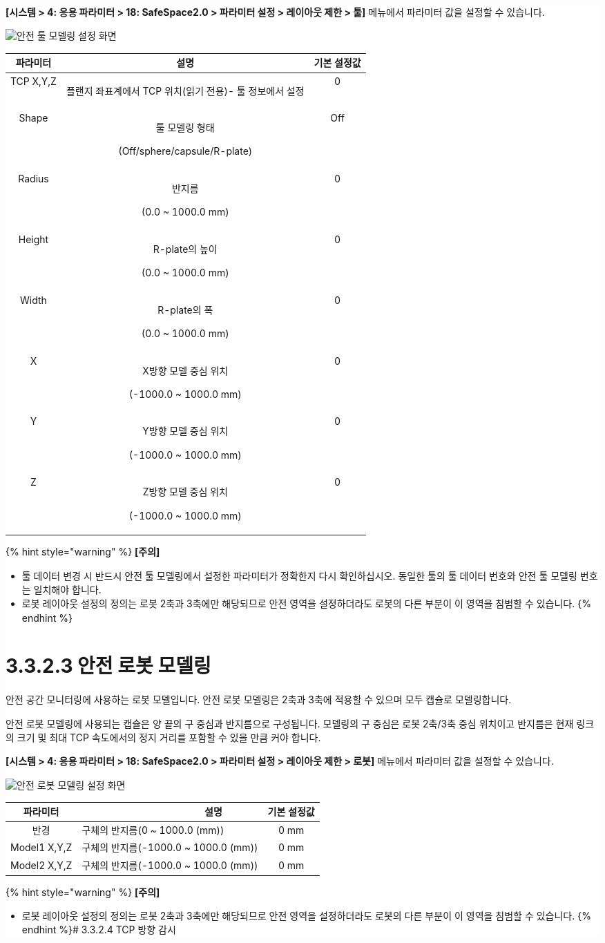 
**\[시스템 > 4: 응용 파라미터 > 18: SafeSpace2.0 > 파라미터 설정 > 레이아웃 제한 > 툴]** 메뉴에서 파라미터 값을 설정할 수 있습니다.

![안전 툴 모델링 설정 화면](../../../_assets/safety_layout/tool_sphere.PNG)


|  **파라미터** |                       **설명**                       |  **기본 설정값**  |
| :-------: | :------------------------------------------------: | :----------: |
| TCP X,Y,Z | <p>플랜지 좌표계에서 TCP 위치(읽기 전용)- 툴 정보에서 설정</p> |   0  |
| Shape |   <p>툴 모델링 형태</p><p>(Off/sphere/capsule/R-plate)</p>  | Off |
| Radius |  <p>반지름</p><p>(0.0 ~ 1000.0 mm)</p>  | 0 |
| Height |  <p>R-plate의 높이</p><p>(0.0 ~ 1000.0 mm)</p>  | 0 |
| Width |  <p>R-plate의 폭</p><p>(0.0 ~ 1000.0 mm)</p>  | 0 |
| X |  <p>X방향 모델 중심 위치</p><p>(-1000.0 ~ 1000.0 mm)</p>  | 0 |
| Y |  <p>Y방향 모델 중심 위치</p><p>(-1000.0 ~ 1000.0 mm)</p>  | 0 |
| Z |  <p>Z방향 모델 중심 위치</p><p>(-1000.0 ~ 1000.0 mm)</p>  | 0 |





{% hint style="warning" %}
**\[주의]**

* 툴 데이터 변경 시 반드시 안전 툴 모델링에서 설정한 파라미터가 정확한지 다시 확인하십시오. 동일한 툴의 툴 데이터 번호와 안전 툴 모델링 번호는 일치해야 합니다.
* 로봇 레이아웃 설정의 정의는 로봇 2축과 3축에만 해당되므로 안전 영역을 설정하더라도 로봇의 다른 부분이 이 영역을 침범할 수 있습니다.
{% endhint %}
# 3.3.2.3 안전 로봇 모델링

안전 공간 모니터링에 사용하는 로봇 모델입니다. 안전 로봇 모델링은 2축과 3축에 적용할 수 있으며 모두 캡슐로 모델링합니다.

안전 로봇 모델링에 사용되는 캡슐은 양 끝의 구 중심과 반지름으로 구성됩니다. 모델링의 구 중심은 로봇 2축/3축 중심 위치이고 반지름은 현재 링크의 크기 및 최대 TCP 속도에서의 정지 거리를 포함할 수 있을 만큼 커야 합니다.

**\[시스템 > 4: 응용 파라미터 > 18: SafeSpace2.0 > 파라미터 설정 > 레이아웃 제한 > 로봇]** 메뉴에서 파라미터 값을 설정할 수 있습니다.

![안전 로봇 모델링 설정 화면](../../../_assets/safety_layout/robot_capsule.PNG)


| **파라미터** | 　　　　　　　　　**설명**                                     | **기본 설정값** |
| :------: | --------------------------------------------------- | :--------: |
|    반경    | 구체의 반지름(0 ~ 1000.0 (mm))                           |    0 mm    |
|   Model1  X,Y,Z | 구체의 반지름(-1000.0 ~ 1000.0 (mm))                           |    0 mm    |
|   Model2 X,Y,Z | 구체의 반지름(-1000.0 ~ 1000.0 (mm))                           |    0 mm    |

{% hint style="warning" %}
**\[주의]**

* 로봇 레이아웃 설정의 정의는 로봇 2축과 3축에만 해당되므로 안전 영역을 설정하더라도 로봇의 다른 부분이 이 영역을 침범할 수 있습니다.
{% endhint %}# 3.3.2.4 TCP 방향 감시
